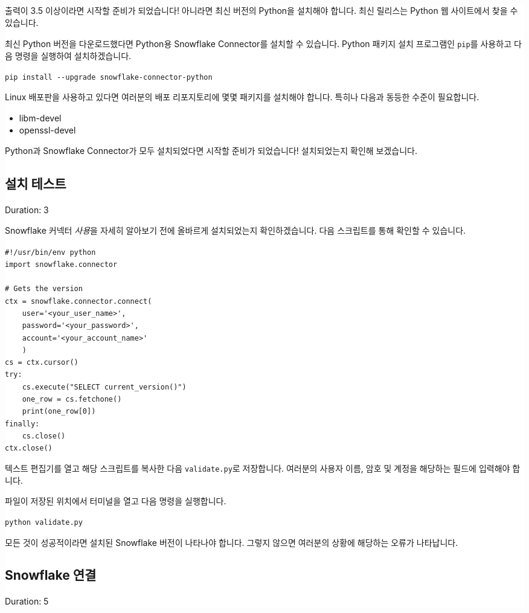 출력이 3.5 이상이라면 시작할 준비가 되었습니다! 아니라면 최신 버전의 Python을 설치해야 합니다. 최신 릴리스는 Python 웹 사이트에서 찾을 수 있습니다.

최신 Python 버전을 다운로드했다면 Python용 Snowflake Connector를 설치할 수 있습니다. Python 패키지 설치 프로그램인 `pip`를 사용하고 다음 명령을 실행하여 설치하겠습니다.

```
pip install --upgrade snowflake-connector-python
```

Linux 배포판을 사용하고 있다면 여러분의 배포 리포지토리에 몇몇 패키지를 설치해야 합니다. 특히나 다음과 동등한 수준이 필요합니다.

* libm-devel
* openssl-devel

Python과 Snowflake Connector가 모두 설치되었다면 시작할 준비가 되었습니다! 설치되었는지 확인해 보겠습니다.


## 설치 테스트

Duration: 3

Snowflake 커넥터 *사용*을 자세히 알아보기 전에 올바르게 설치되었는지 확인하겠습니다. 다음 스크립트를 통해 확인할 수 있습니다.

```
#!/usr/bin/env python
import snowflake.connector

# Gets the version
ctx = snowflake.connector.connect(
    user='<your_user_name>',
    password='<your_password>',
    account='<your_account_name>'
    )
cs = ctx.cursor()
try:
    cs.execute("SELECT current_version()")
    one_row = cs.fetchone()
    print(one_row[0])
finally:
    cs.close()
ctx.close()
```

텍스트 편집기를 열고 해당 스크립트를 복사한 다음 `validate.py`로 저장합니다. 여러분의 사용자 이름, 암호 및 계정을 해당하는 필드에 입력해야 합니다.

파일이 저장된 위치에서 터미널을 열고 다음 명령을 실행합니다.

```
python validate.py
```

모든 것이 성공적이라면 설치된 Snowflake 버전이 나타나야 합니다. 그렇지 않으면 여러분의 상황에 해당하는 오류가 나타납니다.


## Snowflake 연결

Duration: 5
